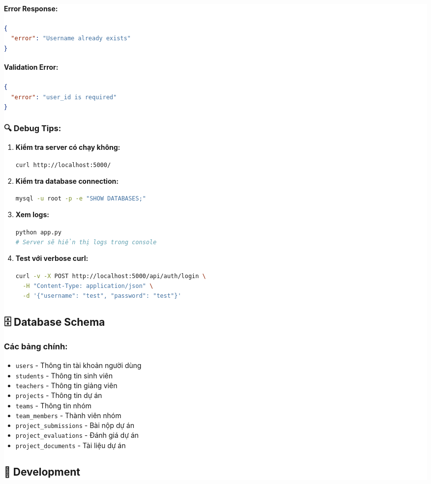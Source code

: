 #### **Error Response:**
```json
{
  "error": "Username already exists"
}
```

#### **Validation Error:**
```json
{
  "error": "user_id is required"
}
```

### 🔍 Debug Tips:

1. **Kiểm tra server có chạy không:**
   ```bash
   curl http://localhost:5000/
   ```

2. **Kiểm tra database connection:**
   ```bash
   mysql -u root -p -e "SHOW DATABASES;"
   ```

3. **Xem logs:**
   ```bash
   python app.py
   # Server sẽ hiển thị logs trong console
   ```

4. **Test với verbose curl:**
   ```bash
   curl -v -X POST http://localhost:5000/api/auth/login \
     -H "Content-Type: application/json" \
     -d '{"username": "test", "password": "test"}'
   ```

## 🗄️ Database Schema

### Các bảng chính:
- `users` - Thông tin tài khoản người dùng
- `students` - Thông tin sinh viên
- `teachers` - Thông tin giảng viên
- `projects` - Thông tin dự án
- `teams` - Thông tin nhóm
- `team_members` - Thành viên nhóm
- `project_submissions` - Bài nộp dự án
- `project_evaluations` - Đánh giá dự án
- `project_documents` - Tài liệu dự án

## 🔧 Development
